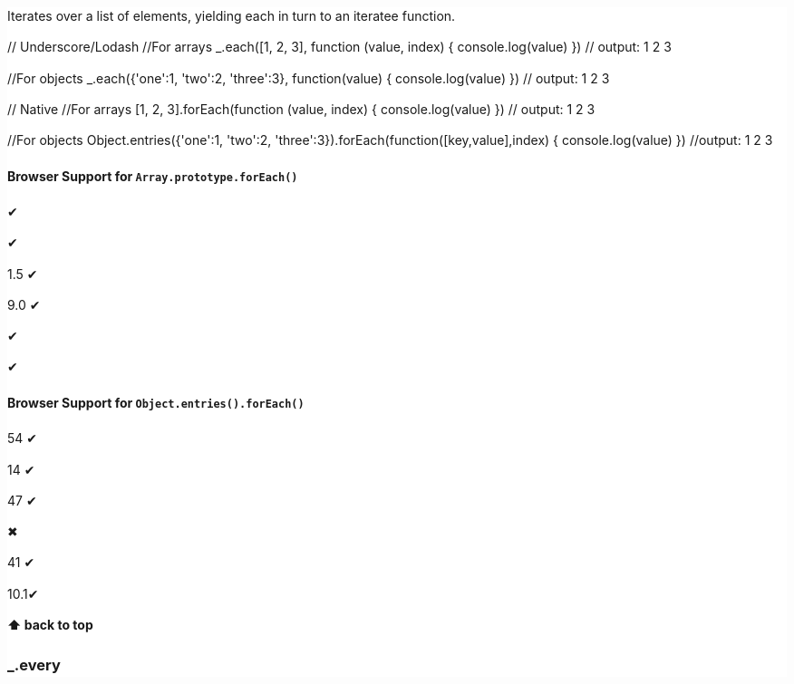 Iterates over a list of elements, yielding each in turn to an iteratee function.

// Underscore/Lodash
//For arrays
\_.each(\[1, 2, 3\], function (value, index) {
  console.log(value)
})
// output: 1 2 3

//For objects
\_.each({'one':1, 'two':2, 'three':3}, function(value) {
  console.log(value)
})
// output: 1 2 3

// Native
//For arrays
\[1, 2, 3\].forEach(function (value, index) {
  console.log(value)
})
// output: 1 2 3

//For objects
Object.entries({'one':1, 'two':2, 'three':3}).forEach(function(\[key,value\],index) {
  console.log(value)
})
//output: 1 2 3

#### Browser Support for `Array.prototype.forEach()`

✔

✔

1.5 ✔

9.0 ✔

✔

✔

#### Browser Support for `Object.entries().forEach()`

54 ✔

14 ✔

47 ✔

✖

41 ✔

10.1✔

**⬆ back to top**

### \_.every
